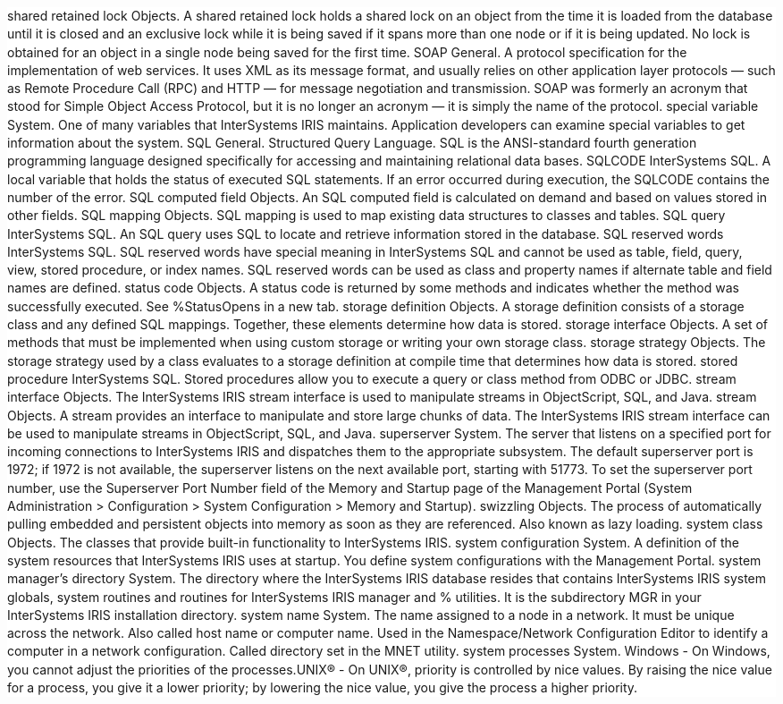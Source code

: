 shared retained lock Objects. A shared retained lock holds a shared lock on an object from the time it is loaded from the database until it is closed and an exclusive lock while it is being saved if it spans more than one node or if it is being updated. No lock is obtained for an object in a single node being saved for the first time.
SOAP General. A protocol specification for the implementation of web services. It uses XML as its message format, and usually relies on other application layer protocols — such as Remote Procedure Call (RPC) and HTTP — for message negotiation and transmission. SOAP was formerly an acronym that stood for Simple Object Access Protocol, but it is no longer an acronym — it is simply the name of the protocol.
special variable System. One of many variables that InterSystems IRIS maintains. Application developers can examine special variables to get information about the system.
SQL General. Structured Query Language. SQL is the ANSI-standard fourth generation programming language designed specifically for accessing and maintaining relational data bases.
SQLCODE InterSystems SQL. A local variable that holds the status of executed SQL statements. If an error occurred during execution, the SQLCODE contains the number of the error.
SQL computed field Objects. An SQL computed field is calculated on demand and based on values stored in other fields.
SQL mapping Objects. SQL mapping is used to map existing data structures to classes and tables.
SQL query InterSystems SQL. An SQL query uses SQL to locate and retrieve information stored in the database.
SQL reserved words InterSystems SQL. SQL reserved words have special meaning in InterSystems SQL and cannot be used as table, field, query, view, stored procedure, or index names. SQL reserved words can be used as class and property names if alternate table and field names are defined.
status code Objects. A status code is returned by some methods and indicates whether the method was successfully executed. See %StatusOpens in a new tab.
storage definition Objects. A storage definition consists of a storage class and any defined SQL mappings. Together, these elements determine how data is stored.
storage interface Objects. A set of methods that must be implemented when using custom storage or writing your own storage class.
storage strategy Objects. The storage strategy used by a class evaluates to a storage definition at compile time that determines how data is stored.
stored procedure InterSystems SQL. Stored procedures allow you to execute a query or class method from ODBC or JDBC.
stream interface Objects. The InterSystems IRIS stream interface is used to manipulate streams in ObjectScript, SQL, and Java.
stream Objects. A stream provides an interface to manipulate and store large chunks of data. The InterSystems IRIS stream interface can be used to manipulate streams in ObjectScript, SQL, and Java.
superserver System. The server that listens on a specified port for incoming connections to InterSystems IRIS and dispatches them to the appropriate subsystem. The default superserver port is 1972; if 1972 is not available, the superserver listens on the next available port, starting with 51773. To set the superserver port number, use the Superserver Port Number field of the Memory and Startup page of the Management Portal (System Administration > Configuration > System Configuration > Memory and Startup).
swizzling Objects. The process of automatically pulling embedded and persistent objects into memory as soon as they are referenced. Also known as lazy loading.
system class Objects. The classes that provide built-in functionality to InterSystems IRIS.
system configuration System. A definition of the system resources that InterSystems IRIS uses at startup. You define system configurations with the Management Portal.
system manager’s directory System. The directory where the InterSystems IRIS database resides that contains InterSystems IRIS system globals, system routines and routines for InterSystems IRIS manager and % utilities. It is the subdirectory MGR in your InterSystems IRIS installation directory.
system name System. The name assigned to a node in a network. It must be unique across the network. Also called host name or computer name. Used in the Namespace/Network Configuration Editor to identify a computer in a network configuration. Called directory set in the MNET utility.
system processes System. Windows - On Windows, you cannot adjust the priorities of the processes.UNIX® - On UNIX®, priority is controlled by nice values. By raising the nice value for a process, you give it a lower priority; by lowering the nice value, you give the process a higher priority.
